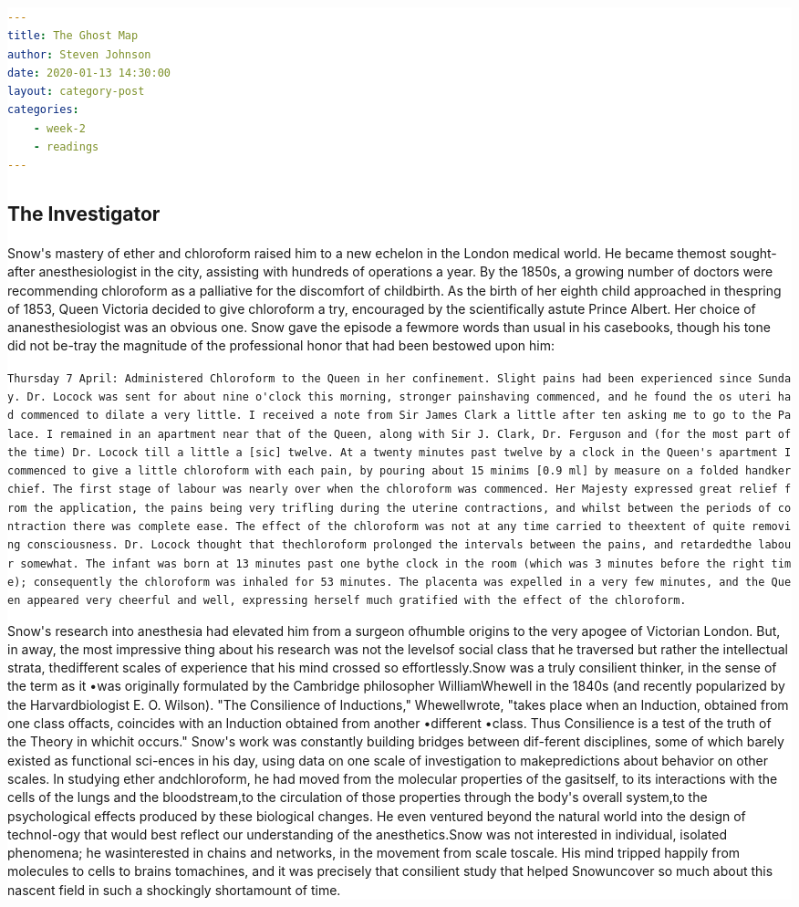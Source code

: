 ```yaml
---
title: The Ghost Map
author: Steven Johnson
date: 2020-01-13 14:30:00
layout: category-post
categories: 
    - week-2
    - readings
---
```

## The Investigator 

Snow's mastery of ether and chloroform raised him to a new echelon in the London medical world. He became themost sought-after anesthesiologist in the city, assisting with hundreds of operations a year. By the 1850s, a growing number of doctors were recommending chloroform as a palliative for the discomfort of childbirth. As the birth of her eighth child approached in thespring of 1853, Queen Victoria decided to give chloroform a try, encouraged by the scientifically astute Prince Albert. Her choice of ananesthesiologist was an obvious one. Snow gave the episode a fewmore words than usual in his casebooks, though his tone did not be-tray the magnitude of the professional honor that had been bestowed upon him:

    Thursday 7 April: Administered Chloroform to the Queen in her confinement. Slight pains had been experienced since Sunday. Dr. Locock was sent for about nine o'clock this morning, stronger painshaving commenced, and he found the os uteri had commenced to dilate a very little. I received a note from Sir James Clark a little after ten asking me to go to the Palace. I remained in an apartment near that of the Queen, along with Sir J. Clark, Dr. Ferguson and (for the most part of the time) Dr. Locock till a little a [sic] twelve. At a twenty minutes past twelve by a clock in the Queen's apartment I commenced to give a little chloroform with each pain, by pouring about 15 minims [0.9 ml] by measure on a folded handkerchief. The first stage of labour was nearly over when the chloroform was commenced. Her Majesty expressed great relief from the application, the pains being very trifling during the uterine contractions, and whilst between the periods of contraction there was complete ease. The effect of the chloroform was not at any time carried to theextent of quite removing consciousness. Dr. Locock thought that thechloroform prolonged the intervals between the pains, and retardedthe labour somewhat. The infant was born at 13 minutes past one bythe clock in the room (which was 3 minutes before the right time); consequently the chloroform was inhaled for 53 minutes. The placenta was expelled in a very few minutes, and the Queen appeared very cheerful and well, expressing herself much gratified with the effect of the chloroform.

Snow's research into anesthesia had elevated him from a surgeon ofhumble origins to the very apogee of Victorian London. But, in away, the most impressive thing about his research was not the levelsof social class that he traversed but rather the intellectual strata, thedifferent scales of experience that his mind crossed so effortlessly.Snow was a truly consilient thinker, in the sense of the term as it •was originally formulated by the Cambridge philosopher WilliamWhewell in the 1840s (and recently popularized by the Harvardbiologist E. O. Wilson). "The Consilience of Inductions," Whewellwrote, "takes place when an Induction, obtained from one class offacts, coincides with an Induction obtained from another •different •class. Thus Consilience is a test of the truth of the Theory in whichit occurs." Snow's work was constantly building bridges between dif-ferent disciplines, some of which barely existed as functional sci-ences in his day, using data on one scale of investigation to makepredictions about behavior on other scales. In studying ether andchloroform, he had moved from the molecular properties of the gasitself, to its interactions with the cells of the lungs and the bloodstream,to the circulation of those properties through the body's overall system,to the psychological effects produced by these biological changes. He even ventured beyond the natural world into the design of technol-ogy that would best reflect our understanding of the anesthetics.Snow was not interested in individual, isolated phenomena; he wasinterested in chains and networks, in the movement from scale toscale. His mind tripped happily from molecules to cells to brains tomachines, and it was precisely that consilient study that helped Snowuncover so much about this nascent field in such a shockingly shortamount of time.
